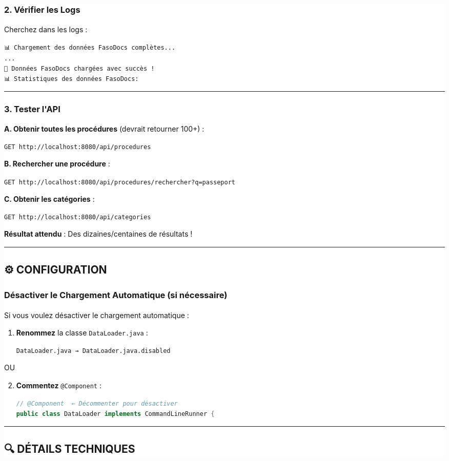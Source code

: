 
### 2. Vérifier les Logs

Cherchez dans les logs :

```
📊 Chargement des données FasoDocs complètes...
...
🎉 Données FasoDocs chargées avec succès !
📊 Statistiques des données FasoDocs:
```

---

### 3. Tester l'API

**A. Obtenir toutes les procédures** (devrait retourner 100+) :
```http
GET http://localhost:8080/api/procedures
```

**B. Rechercher une procédure** :
```http
GET http://localhost:8080/api/procedures/rechercher?q=passeport
```

**C. Obtenir les catégories** :
```http
GET http://localhost:8080/api/categories
```

**Résultat attendu** : Des dizaines/centaines de résultats !

---

## ⚙️ CONFIGURATION

### Désactiver le Chargement Automatique (si nécessaire)

Si vous voulez désactiver le chargement automatique :

1. **Renommez** la classe `DataLoader.java` :
   ```
   DataLoader.java → DataLoader.java.disabled
   ```

OU

2. **Commentez** `@Component` :
   ```java
   // @Component  ← Décommenter pour désactiver
   public class DataLoader implements CommandLineRunner {
   ```

---

## 🔍 DÉTAILS TECHNIQUES
